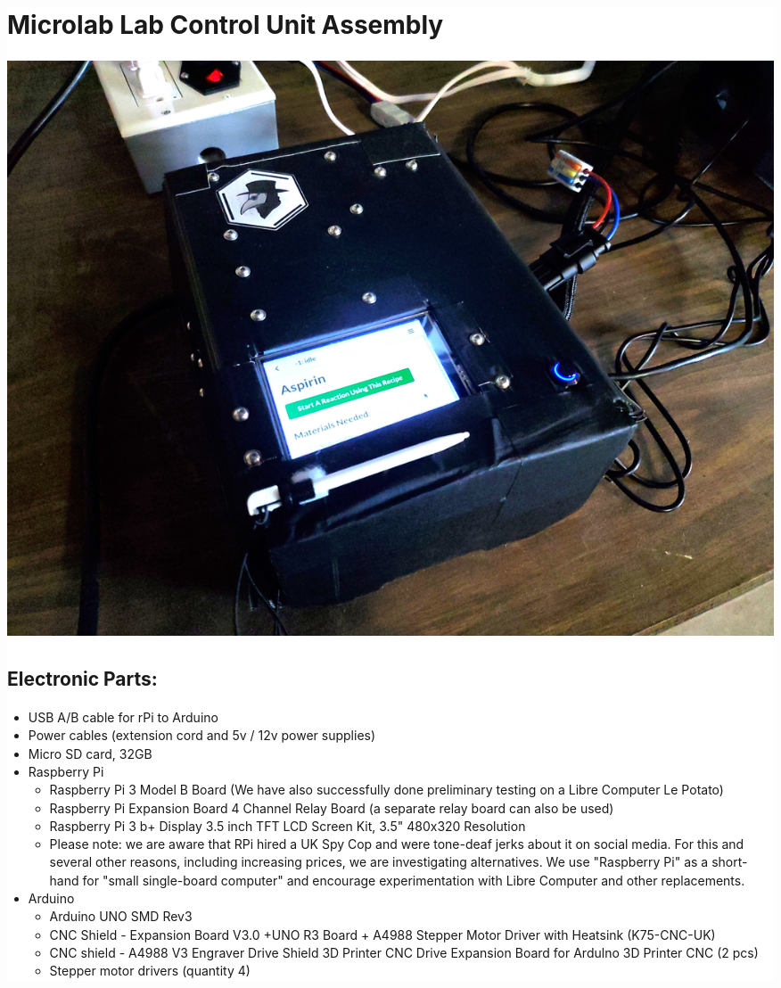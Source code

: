 # Microlab Lab Control Unit Assembly

![Control Unit Exterior](/docs/media/microlab-control-unit.jpg)

## Electronic Parts:

- USB A/B cable for rPi to Arduino
- Power cables (extension cord and 5v / 12v power supplies)
- Micro SD card, 32GB
- Raspberry Pi
  - Raspberry Pi 3 Model B Board (We have also successfully done preliminary testing on a Libre Computer Le Potato)
  - Raspberry Pi Expansion Board 4 Channel Relay Board (a separate relay board can also be used)
  - Raspberry Pi 3 b+ Display 3.5 inch TFT LCD Screen Kit, 3.5" 480x320 Resolution
  - Please note: we are aware that RPi hired a UK Spy Cop and were tone-deaf jerks about it on social media. For this and several other reasons, including increasing prices, we are investigating alternatives. We use "Raspberry Pi" as a short-hand for "small single-board computer" and encourage experimentation with Libre Computer and other replacements.
- Arduino
  - Arduino UNO SMD Rev3
  - CNC Shield - Expansion Board V3.0 +UNO R3 Board + A4988 Stepper Motor Driver with Heatsink (K75-CNC-UK)
  - CNC shield - A4988 V3 Engraver Drive Shield 3D Printer CNC Drive Expansion Board for Ardulno 3D Printer CNC (2 pcs)
  - Stepper motor drivers (quantity 4)
